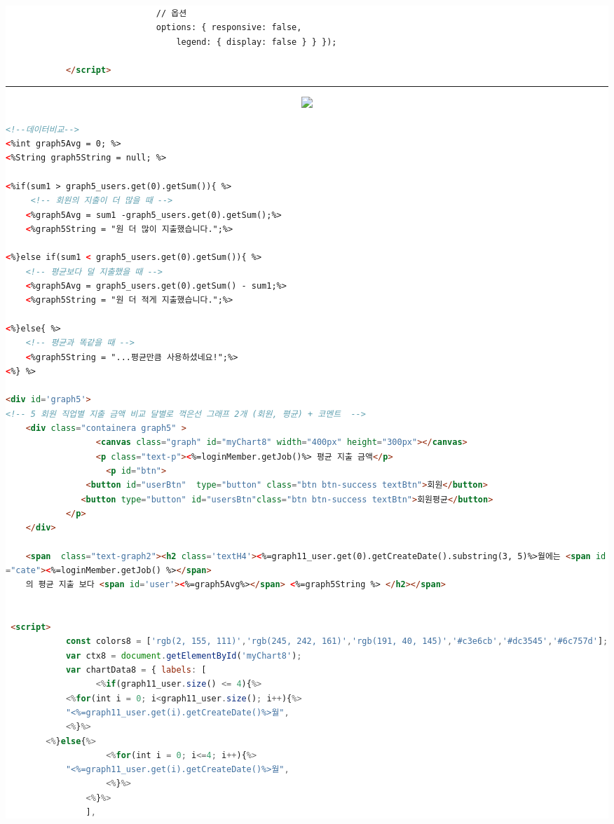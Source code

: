 ```HTML
						      // 옵션 
						      options: { responsive: false,
								  legend: { display: false } } });

            </script> 
```

<hr>
<p align="center">
<img src="https://user-images.githubusercontent.com/68366848/95024638-5042b000-06bf-11eb-84e9-911324fa9dfc.png" style="width: 600px;"/>
</p>	
	
```HTML
<!--데이터비교-->
<%int graph5Avg = 0; %>
<%String graph5String = null; %>

<%if(sum1 > graph5_users.get(0).getSum()){ %>
	 <!-- 회원의 지출이 더 많을 때 -->
	<%graph5Avg = sum1 -graph5_users.get(0).getSum();%>
	<%graph5String = "원 더 많이 지출했습니다.";%>

<%}else if(sum1 < graph5_users.get(0).getSum()){ %>
	<!-- 평균보다 덜 지출했을 때 -->
	<%graph5Avg = graph5_users.get(0).getSum() - sum1;%>
	<%graph5String = "원 더 적게 지출했습니다.";%>

<%}else{ %>
	<!-- 평균과 똑같을 때 -->
	<%graph5String = "...평균만큼 사용하셨네요!";%>
<%} %>

<div id='graph5'>
<!-- 5 회원 직업별 지출 금액 비교 달별로 꺽은선 그래프 2개 (회원, 평균) + 코멘트  -->
	<div class="containera graph5" >
                  <canvas class="graph" id="myChart8" width="400px" height="300px"></canvas> 
                  <p class="text-p"><%=loginMember.getJob()%> 평균 지출 금액</p>
                    <p id="btn"> 
			    <button id="userBtn"  type="button" class="btn btn-success textBtn">회원</button>
			   <button type="button" id="usersBtn"class="btn btn-success textBtn">회원평균</button>
		    </p>
	</div> 
                
	<span  class="text-graph2"><h2 class='textH4'><%=graph11_user.get(0).getCreateDate().substring(3, 5)%>월에는 <span id="cate"><%=loginMember.getJob() %></span>
	의 평균 지출 보다 <span id='user'><%=graph5Avg%></span> <%=graph5String %> </h2></span>
             
		
 <script> 
            const colors8 = ['rgb(2, 155, 111)','rgb(245, 242, 161)','rgb(191, 40, 145)','#c3e6cb','#dc3545','#6c757d']; 
            var ctx8 = document.getElementById('myChart8'); 
            var chartData8 = { labels: [
            	  <%if(graph11_user.size() <= 4){%>
			<%for(int i = 0; i<graph11_user.size(); i++){%>
			"<%=graph11_user.get(i).getCreateDate()%>월",
			<%}%>
		<%}else{%>
            		<%for(int i = 0; i<=4; i++){%>
			"<%=graph11_user.get(i).getCreateDate()%>월",
            		<%}%>
            	<%}%>
            	], 
```